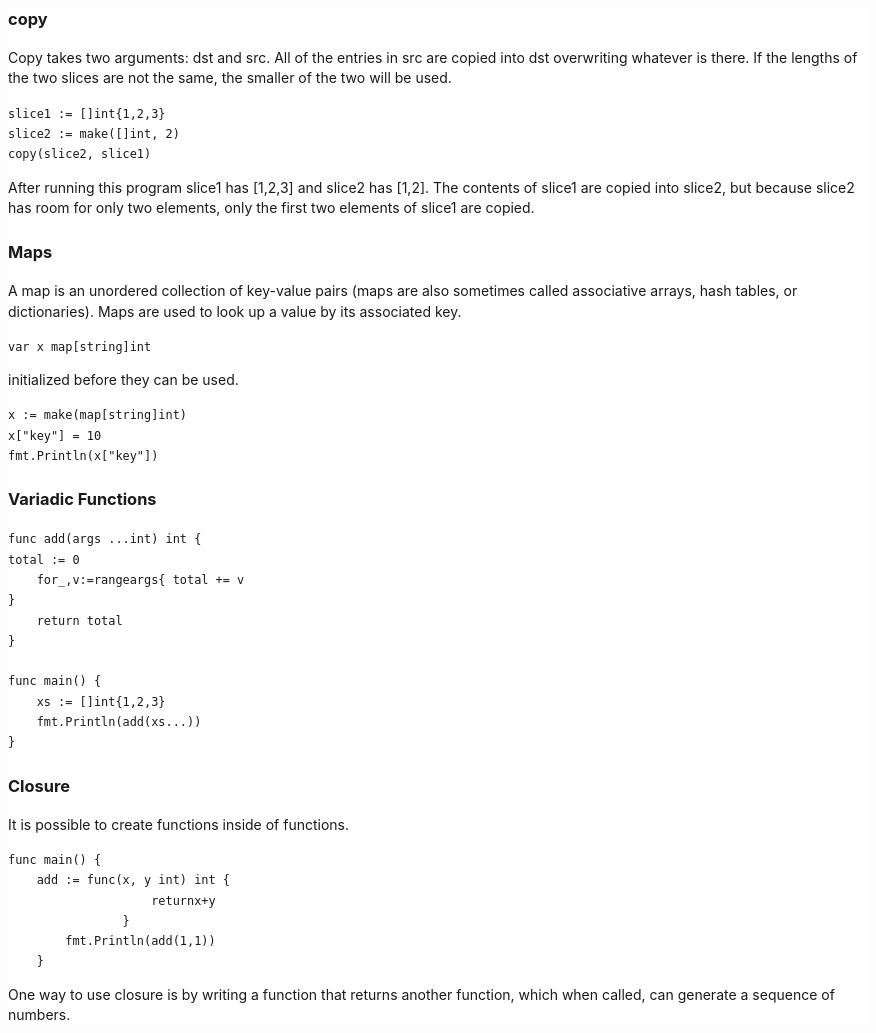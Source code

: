 ### copy

Copy takes two arguments: dst and src. All of the entries in src are copied into dst overwriting whatever is there. If the lengths of the two slices are not the same, the smaller of the two will be used.

    slice1 := []int{1,2,3}
    slice2 := make([]int, 2)
    copy(slice2, slice1)

After running this program slice1 has [1,2,3] and slice2 has [1,2]. The contents of slice1 are copied into slice2, but because slice2 has room for only two elements, only the first two elements of slice1 are copied.

### Maps

A map is an unordered collection of key-value pairs (maps are also sometimes called associative arrays, hash tables, or dictionaries). Maps are used to look up a value by its associated key.

    var x map[string]int

initialized before they can be used.

    x := make(map[string]int)
    x["key"] = 10
    fmt.Println(x["key"])

### Variadic Functions

    func add(args ...int) int { 
    total := 0
    	for_,v:=rangeargs{ total += v
    }
    	return total 
    }

    func main() {
    	xs := []int{1,2,3} 
    	fmt.Println(add(xs...))
    }

### Closure

It is possible to create functions inside of functions.

    func main() {
    	add := func(x, y int) int {
    					returnx+y 
    				}
            fmt.Println(add(1,1))
        }

One way to use closure is by writing a function that returns another function, which when called, can generate a sequence of numbers.
